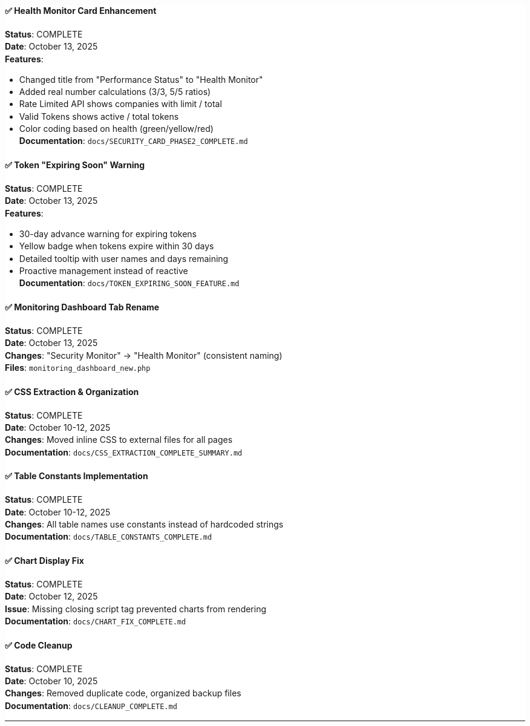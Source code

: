 #### ✅ Health Monitor Card Enhancement
**Status**: COMPLETE  
**Date**: October 13, 2025  
**Features**:
- Changed title from "Performance Status" to "Health Monitor"
- Added real number calculations (3/3, 5/5 ratios)
- Rate Limited API shows companies with limit / total
- Valid Tokens shows active / total tokens
- Color coding based on health (green/yellow/red)  
**Documentation**: `docs/SECURITY_CARD_PHASE2_COMPLETE.md`

#### ✅ Token "Expiring Soon" Warning
**Status**: COMPLETE  
**Date**: October 13, 2025  
**Features**:
- 30-day advance warning for expiring tokens
- Yellow badge when tokens expire within 30 days
- Detailed tooltip with user names and days remaining
- Proactive management instead of reactive  
**Documentation**: `docs/TOKEN_EXPIRING_SOON_FEATURE.md`

#### ✅ Monitoring Dashboard Tab Rename
**Status**: COMPLETE  
**Date**: October 13, 2025  
**Changes**: "Security Monitor" → "Health Monitor" (consistent naming)  
**Files**: `monitoring_dashboard_new.php`

#### ✅ CSS Extraction & Organization
**Status**: COMPLETE  
**Date**: October 10-12, 2025  
**Changes**: Moved inline CSS to external files for all pages  
**Documentation**: `docs/CSS_EXTRACTION_COMPLETE_SUMMARY.md`

#### ✅ Table Constants Implementation
**Status**: COMPLETE  
**Date**: October 10-12, 2025  
**Changes**: All table names use constants instead of hardcoded strings  
**Documentation**: `docs/TABLE_CONSTANTS_COMPLETE.md`

#### ✅ Chart Display Fix
**Status**: COMPLETE  
**Date**: October 12, 2025  
**Issue**: Missing closing script tag prevented charts from rendering  
**Documentation**: `docs/CHART_FIX_COMPLETE.md`

#### ✅ Code Cleanup
**Status**: COMPLETE  
**Date**: October 10, 2025  
**Changes**: Removed duplicate code, organized backup files  
**Documentation**: `docs/CLEANUP_COMPLETE.md`

---